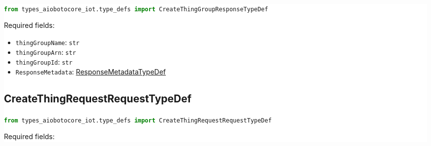 ```python
from types_aiobotocore_iot.type_defs import CreateThingGroupResponseTypeDef
```

Required fields:

- `thingGroupName`: `str`
- `thingGroupArn`: `str`
- `thingGroupId`: `str`
- `ResponseMetadata`:
  [ResponseMetadataTypeDef](./type_defs.md#responsemetadatatypedef)

<a id="createthingrequestrequesttypedef"></a>

## CreateThingRequestRequestTypeDef

```python
from types_aiobotocore_iot.type_defs import CreateThingRequestRequestTypeDef
```

Required fields:

